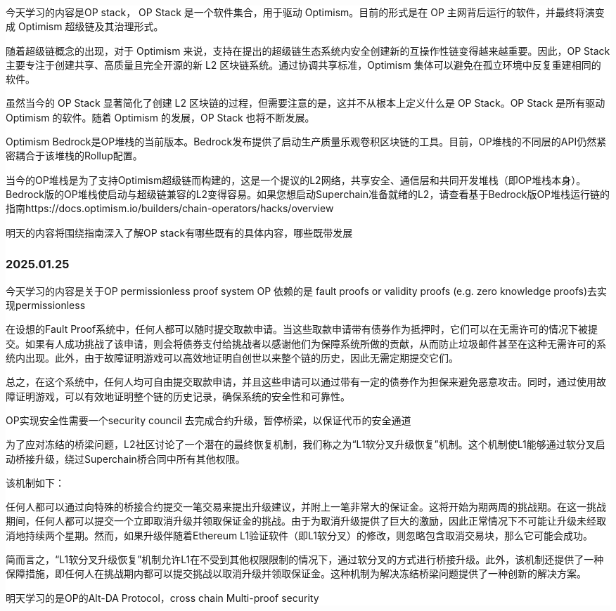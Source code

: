 今天学习的内容是OP stack， OP Stack 是一个软件集合，用于驱动 Optimism。目前的形式是在 OP 主网背后运行的软件，并最终将演变成 Optimism 超级链及其治理形式。

随着超级链概念的出现，对于 Optimism 来说，支持在提出的超级链生态系统内安全创建新的互操作性链变得越来越重要。因此，OP Stack 主要专注于创建共享、高质量且完全开源的新 L2 区块链系统。通过协调共享标准，Optimism 集体可以避免在孤立环境中反复重建相同的软件。

虽然当今的 OP Stack 显著简化了创建 L2 区块链的过程，但需要注意的是，这并不从根本上定义什么是 OP Stack。OP Stack 是所有驱动 Optimism 的软件。随着 Optimism 的发展，OP Stack 也将不断发展。

Optimism Bedrock是OP堆栈的当前版本。Bedrock发布提供了启动生产质量乐观卷积区块链的工具。目前，OP堆栈的不同层的API仍然紧密耦合于该堆栈的Rollup配置。

当今的OP堆栈是为了支持Optimism超级链而构建的，这是一个提议的L2网络，共享安全、通信层和共同开发堆栈（即OP堆栈本身）。Bedrock版的OP堆栈使启动与超级链兼容的L2变得容易。如果您想启动Superchain准备就绪的L2，请查看基于Bedrock版OP堆栈运行链的指南https://docs.optimism.io/builders/chain-operators/hacks/overview

明天的内容将围绕指南深入了解OP stack有哪些既有的具体内容，哪些既带发展

### 2025.01.25

今天学习的内容是关于OP permissionless proof system
OP 依赖的是 fault proofs or validity proofs (e.g. zero knowledge proofs)去实现permissionless

在设想的Fault Proof系统中，任何人都可以随时提交取款申请。当这些取款申请带有债券作为抵押时，它们可以在无需许可的情况下被提交。如果有人成功挑战了该申请，则会将债券支付给挑战者以感谢他们为保障系统所做的贡献，从而防止垃圾邮件甚至在这种无需许可的系统内出现。此外，由于故障证明游戏可以高效地证明自创世以来整个链的历史，因此无需定期提交它们。

总之，在这个系统中，任何人均可自由提交取款申请，并且这些申请可以通过带有一定的债券作为担保来避免恶意攻击。同时，通过使用故障证明游戏，可以有效地证明整个链的历史记录，确保系统的安全性和可靠性。

OP实现安全性需要一个security council 去完成合约升级，暂停桥梁，以保证代币的安全通道

为了应对冻结的桥梁问题，L2社区讨论了一个潜在的最终恢复机制，我们称之为“L1软分叉升级恢复”机制。这个机制使L1能够通过软分叉启动桥接升级，绕过Superchain桥合同中所有其他权限。

该机制如下：

任何人都可以通过向特殊的桥接合约提交一笔交易来提出升级建议，并附上一笔非常大的保证金。这将开始为期两周的挑战期。在这一挑战期间，任何人都可以提交一个立即取消升级并领取保证金的挑战。由于为取消升级提供了巨大的激励，因此正常情况下不可能让升级未经取消地持续两个星期。然而，如果升级伴随着Ethereum L1验证软件（即L1软分叉）的修改，则忽略包含取消交易块，那么它可能会成功。

简而言之，“L1软分叉升级恢复”机制允许L1在不受到其他权限限制的情况下，通过软分叉的方式进行桥接升级。此外，该机制还提供了一种保障措施，即任何人在挑战期内都可以提交挑战以取消升级并领取保证金。这种机制为解决冻结桥梁问题提供了一种创新的解决方案。

明天学习的是OP的Alt-DA Protocol，cross chain Multi-proof security

